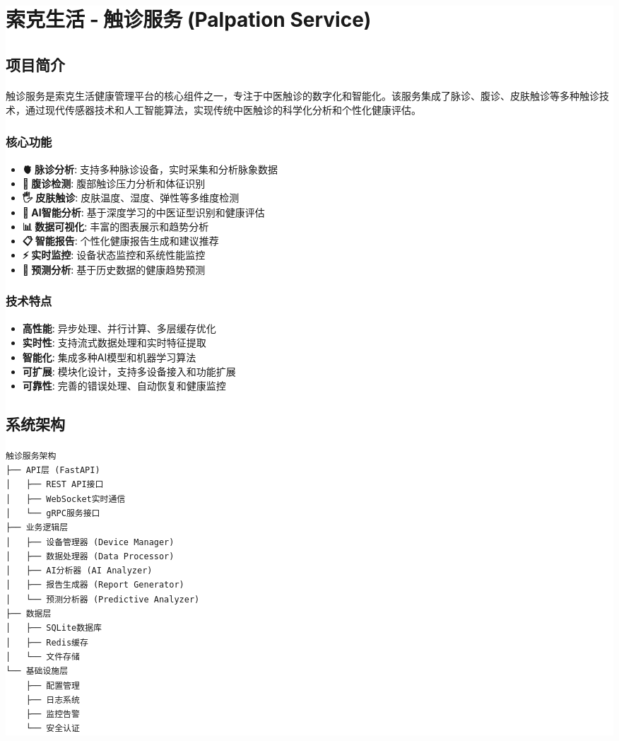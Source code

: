 # 索克生活 - 触诊服务 (Palpation Service)

## 项目简介

触诊服务是索克生活健康管理平台的核心组件之一，专注于中医触诊的数字化和智能化。该服务集成了脉诊、腹诊、皮肤触诊等多种触诊技术，通过现代传感器技术和人工智能算法，实现传统中医触诊的科学化分析和个性化健康评估。

### 核心功能

- **🫀 脉诊分析**: 支持多种脉诊设备，实时采集和分析脉象数据
- **🤲 腹诊检测**: 腹部触诊压力分析和体征识别
- **🖐️ 皮肤触诊**: 皮肤温度、湿度、弹性等多维度检测
- **🧠 AI智能分析**: 基于深度学习的中医证型识别和健康评估
- **📊 数据可视化**: 丰富的图表展示和趋势分析
- **📋 智能报告**: 个性化健康报告生成和建议推荐
- **⚡ 实时监控**: 设备状态监控和系统性能监控
- **🔄 预测分析**: 基于历史数据的健康趋势预测

### 技术特点

- **高性能**: 异步处理、并行计算、多层缓存优化
- **实时性**: 支持流式数据处理和实时特征提取
- **智能化**: 集成多种AI模型和机器学习算法
- **可扩展**: 模块化设计，支持多设备接入和功能扩展
- **可靠性**: 完善的错误处理、自动恢复和健康监控

## 系统架构

```
触诊服务架构
├── API层 (FastAPI)
│   ├── REST API接口
│   ├── WebSocket实时通信
│   └── gRPC服务接口
├── 业务逻辑层
│   ├── 设备管理器 (Device Manager)
│   ├── 数据处理器 (Data Processor)
│   ├── AI分析器 (AI Analyzer)
│   ├── 报告生成器 (Report Generator)
│   └── 预测分析器 (Predictive Analyzer)
├── 数据层
│   ├── SQLite数据库
│   ├── Redis缓存
│   └── 文件存储
└── 基础设施层
    ├── 配置管理
    ├── 日志系统
    ├── 监控告警
    └── 安全认证
```

